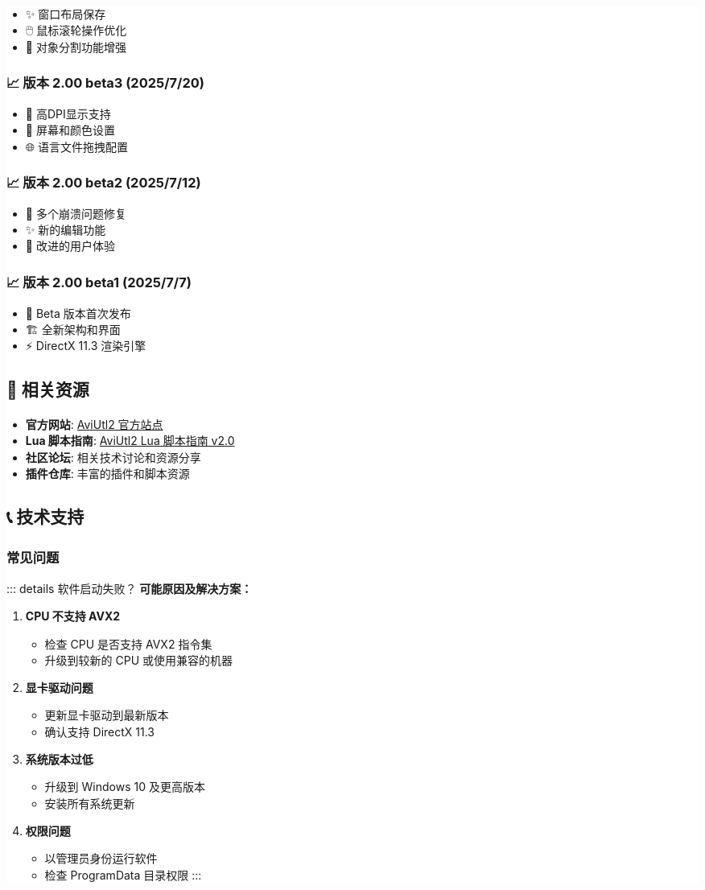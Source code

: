 - ✨ 窗口布局保存
- 🖱️ 鼠标滚轮操作优化
- 📏 对象分割功能增强

### 📈 版本 2.00 beta3 (2025/7/20)

- 🌟 高DPI显示支持
- 🎨 屏幕和颜色设置
- 🌐 语言文件拖拽配置

### 📈 版本 2.00 beta2 (2025/7/12)

- 🐛 多个崩溃问题修复
- ✨ 新的编辑功能
- 🎯 改进的用户体验

### 📈 版本 2.00 beta1 (2025/7/7)

- 🎉 Beta 版本首次发布
- 🏗️ 全新架构和界面
- ⚡ DirectX 11.3 渲染引擎

## 🔗 相关资源

- **官方网站**: [AviUtl2 官方站点](https://spring-fragrance.mints.ne.jp/aviutl/)
- **Lua 脚本指南**: [AviUtl2 Lua 脚本指南 v2.0](./lua-script-guide2)
- **社区论坛**: 相关技术讨论和资源分享
- **插件仓库**: 丰富的插件和脚本资源

## 📞 技术支持

### 常见问题

::: details 软件启动失败？
**可能原因及解决方案：**

1. **CPU 不支持 AVX2**
   - 检查 CPU 是否支持 AVX2 指令集
   - 升级到较新的 CPU 或使用兼容的机器

2. **显卡驱动问题**
   - 更新显卡驱动到最新版本
   - 确认支持 DirectX 11.3

3. **系统版本过低**
   - 升级到 Windows 10 及更高版本
   - 安装所有系统更新

4. **权限问题**
   - 以管理员身份运行软件
   - 检查 ProgramData 目录权限
:::
